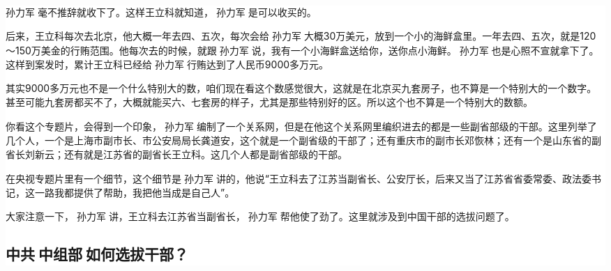    孙力军
  </ok>
  毫不推辞就收下了。这样王立科就知道，
  <ok href="/term/268543">
   孙力军
  </ok>
  是可以收买的。
 </p>
 <p>
  后来，王立科每次去北京，他大概一年去四、五次，每次会给
  <ok href="/term/268543">
   孙力军
  </ok>
  大概30万美元，放到一个小的海鲜盒里。一年去四、五次，就是120～150万美金的行贿范围。他每次去的时候，就跟
  <ok href="/term/268543">
   孙力军
  </ok>
  说，我有一个小海鲜盒送给你，送你点小海鲜。
  <ok href="/term/268543">
   孙力军
  </ok>
  也是心照不宣就拿下了。这样到案发时，累计王立科已经给
  <ok href="/term/268543">
   孙力军
  </ok>
  行贿达到了人民币9000多万元。
 </p>
 <p>
  其实9000多万元也不是一个什么特别大的数，咱们现在看这个数感觉很大，这就是在北京买九套房子，也不算是一个特别大的一个数字。甚至可能九套房都买不了，大概就能买六、七套房的样子，尤其是那些特别好的区。所以这个也不算是一个特别大的数额。
 </p>
 <p>
  你看这个专题片，会得到一个印象，
  <ok href="/term/268543">
   孙力军
  </ok>
  编制了一个关系网，但是在他这个关系网里编织进去的都是一些副省部级的干部。这里列举了几个人，一个是上海市副市长、市公安局局长龚道安，这个就是一个副省级的干部了；还有重庆市的副市长邓恢林；还有一个是山东省的副省长刘新云；还有就是江苏省的副省长王立科。这几个人都是副省部级的干部。
 </p>
 <p>
  在央视专题片里有一个细节，这个细节是
  <ok href="/term/268543">
   孙力军
  </ok>
  讲的，他说“王立科去了江苏当副省长、公安厅长，后来又当了江苏省省委常委、政法委书记，这一路我都提供了帮助，我把他当成是自己人”。
 </p>
 <p>
  大家注意一下，
  <ok href="/term/268543">
   孙力军
  </ok>
  讲，王立科去江苏省当副省长，
  <ok href="/term/268543">
   孙力军
  </ok>
  帮他使了劲了。这里就涉及到中国干部的选拔问题了。
 </p>
 <h2>
  中共
  <ok href="/term/13306">
   中组部
  </ok>
  如何选拔干部？
 </h2>